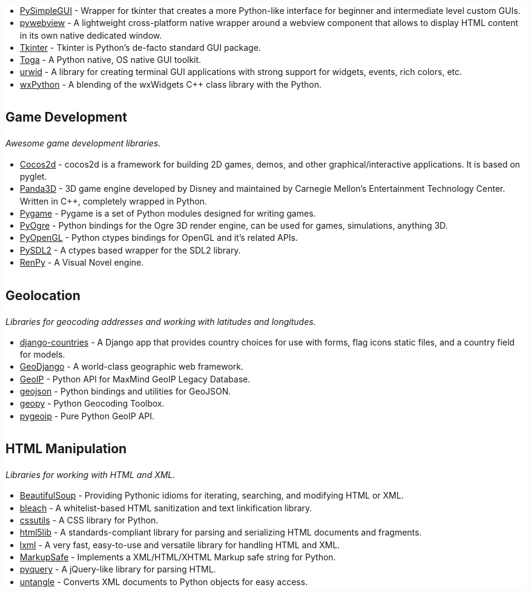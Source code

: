 -   [PySimpleGUI](https://github.com/MikeTheWatchGuy/PySimpleGUI) - Wrapper for tkinter that creates a more Python-like interface for beginner and intermediate level custom GUIs.
-   [pywebview](https://github.com/r0x0r/pywebview/) - A lightweight cross-platform native wrapper around a webview component that allows to display HTML content in its own native dedicated window.
-   [Tkinter](https://wiki.python.org/moin/TkInter) - Tkinter is Python’s de-facto standard GUI package.
-   [Toga](https://github.com/pybee/toga) - A Python native, OS native GUI toolkit.
-   [urwid](http://urwid.org/) - A library for creating terminal GUI applications with strong support for widgets, events, rich colors, etc.
-   [wxPython](https://wxpython.org/) - A blending of the wxWidgets C++ class library with the Python.

Game Development
----------------

*Awesome game development libraries.*

-   [Cocos2d](http://cocos2d.org/) - cocos2d is a framework for building 2D games, demos, and other graphical/interactive applications. It is based on pyglet.
-   [Panda3D](https://www.panda3d.org/) - 3D game engine developed by Disney and maintained by Carnegie Mellon’s Entertainment Technology Center. Written in C++, completely wrapped in Python.
-   [Pygame](http://www.pygame.org/news.html) - Pygame is a set of Python modules designed for writing games.
-   [PyOgre](http://www.ogre3d.org/tikiwiki/PyOgre) - Python bindings for the Ogre 3D render engine, can be used for games, simulations, anything 3D.
-   [PyOpenGL](http://pyopengl.sourceforge.net/) - Python ctypes bindings for OpenGL and it’s related APIs.
-   [PySDL2](http://pysdl2.readthedocs.io/en/rel_0_9_5/) - A ctypes based wrapper for the SDL2 library.
-   [RenPy](https://www.renpy.org/) - A Visual Novel engine.

Geolocation
-----------

*Libraries for geocoding addresses and working with latitudes and longitudes.*

-   [django-countries](https://github.com/SmileyChris/django-countries) - A Django app that provides country choices for use with forms, flag icons static files, and a country field for models.
-   [GeoDjango](https://docs.djangoproject.com/en/dev/ref/contrib/gis/) - A world-class geographic web framework.
-   [GeoIP](https://github.com/maxmind/geoip-api-python) - Python API for MaxMind GeoIP Legacy Database.
-   [geojson](https://github.com/frewsxcv/python-geojson) - Python bindings and utilities for GeoJSON.
-   [geopy](https://github.com/geopy/geopy) - Python Geocoding Toolbox.
-   [pygeoip](https://github.com/appliedsec/pygeoip) - Pure Python GeoIP API.

HTML Manipulation
-----------------

*Libraries for working with HTML and XML.*

-   [BeautifulSoup](https://www.crummy.com/software/BeautifulSoup/bs4/doc/) - Providing Pythonic idioms for iterating, searching, and modifying HTML or XML.
-   [bleach](https://github.com/mozilla/bleach) - A whitelist-based HTML sanitization and text linkification library.
-   [cssutils](https://pypi.python.org/pypi/cssutils/) - A CSS library for Python.
-   [html5lib](https://github.com/html5lib/html5lib-python) - A standards-compliant library for parsing and serializing HTML documents and fragments.
-   [lxml](http://lxml.de/) - A very fast, easy-to-use and versatile library for handling HTML and XML.
-   [MarkupSafe](https://github.com/pallets/markupsafe) - Implements a XML/HTML/XHTML Markup safe string for Python.
-   [pyquery](https://github.com/gawel/pyquery) - A jQuery-like library for parsing HTML.
-   [untangle](https://github.com/stchris/untangle) - Converts XML documents to Python objects for easy access.